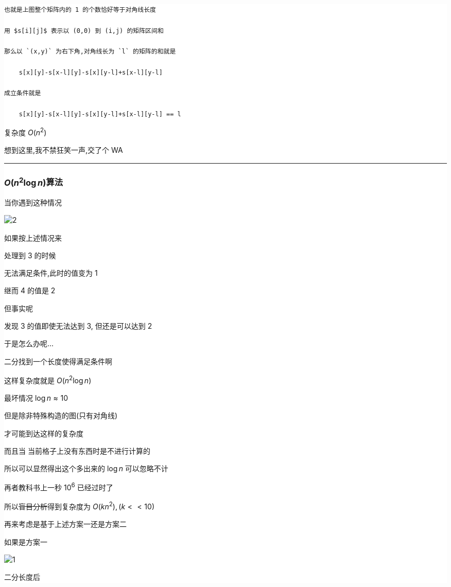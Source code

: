     也就是上图整个矩阵内的 1 的个数恰好等于对角线长度

    用 $s[i][j]$ 表示以 (0,0) 到 (i,j) 的矩阵区间和

    那么以 `(x,y)` 为右下角,对角线长为 `l` 的矩阵的和就是
    
        s[x][y]-s[x-l][y]-s[x][y-l]+s[x-l][y-l]

    成立条件就是

        s[x][y]-s[x-l][y]-s[x][y-l]+s[x-l][y-l] == l

复杂度 $O(n^2)$

想到这里,我不禁狂笑一声,交了个 WA

---

### $O(n^2 \log n)$算法

当你遇到这种情况

![2](https://cdn.jsdelivr.net/gh/KaizynX/cdn/img/posts/2Luogu-P1736/2.png)

如果按上述情况来

处理到 3 的时候

无法满足条件,此时的值变为 1

继而 4 的值是 2

但事实呢

发现 3 的值即使无法达到 3, 但还是可以达到 2

于是怎么办呢...

二分找到一个长度使得满足条件啊

这样复杂度就是 $O(n^2 \log n)$

最坏情况 $\log n \approx 10$

但是除非特殊构造的图(只有对角线)

才可能到达这样的复杂度

而且当 当前格子上没有东西时是不进行计算的

所以可以显然得出这个多出来的 $\log n$ 可以忽略不计

再者教科书上一秒 $10^6$ 已经过时了

所以~~盲目分析~~得到复杂度为 $O(kn^2),(k << 10)$

再来考虑是基于上述方案一还是方案二

如果是方案一

![1](https://cdn.jsdelivr.net/gh/KaizynX/cdn/img/posts/2Luogu-P1736/1.png)

二分长度后
